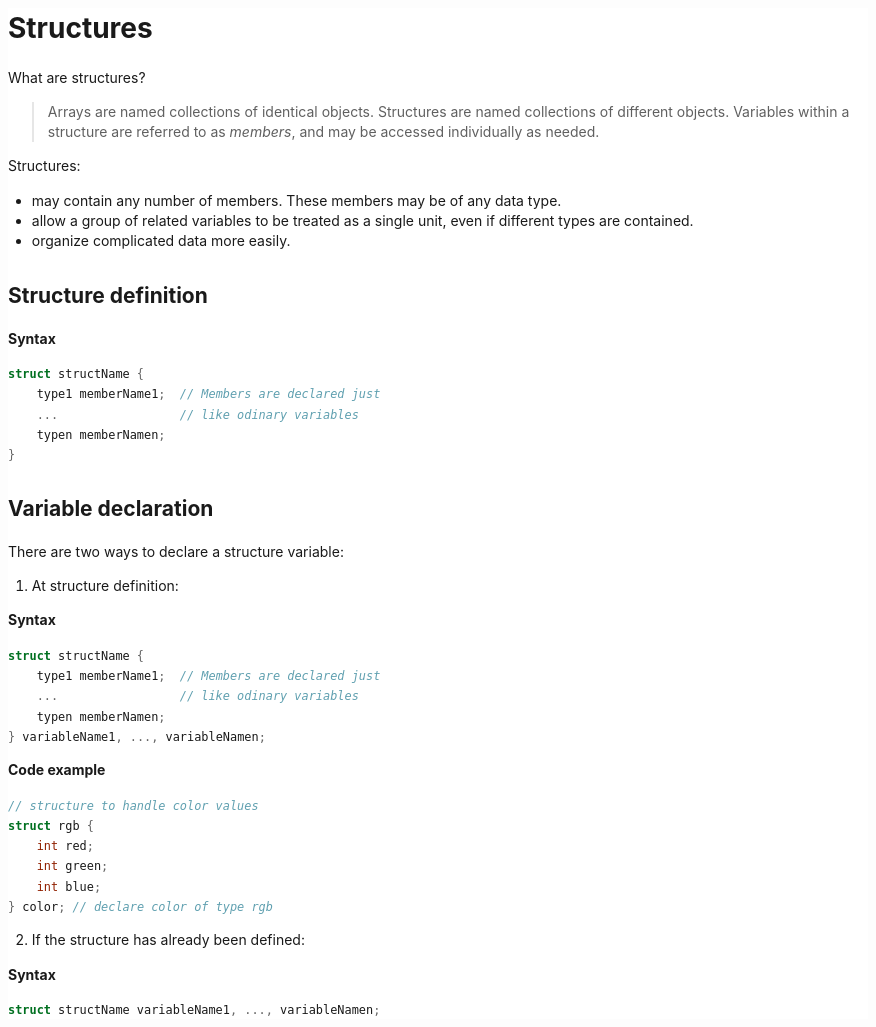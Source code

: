 # Structures

What are structures?

> Arrays are named collections of identical objects. Structures are named collections of different objects. Variables within a structure are referred to as *members*, and may be accessed individually as needed.

Structures:
- may contain any number of members. These members may be of any data type.
- allow a group of related variables to be treated as a single unit, even if different types are contained.
- organize complicated data more easily.

## Structure definition

**Syntax**
```c
struct structName {
    type1 memberName1;  // Members are declared just
    ...                 // like odinary variables
    typen memberNamen;
}
```

## Variable declaration

There are two ways to declare a structure variable:

1. At structure definition:

**Syntax**
```c
struct structName {
    type1 memberName1;  // Members are declared just
    ...                 // like odinary variables
    typen memberNamen;
} variableName1, ..., variableNamen;
```

**Code example**
```c
// structure to handle color values
struct rgb {
    int red;
    int green;
    int blue;
} color; // declare color of type rgb
```

2. If the structure has already been defined:

**Syntax**
```c
struct structName variableName1, ..., variableNamen;
```
